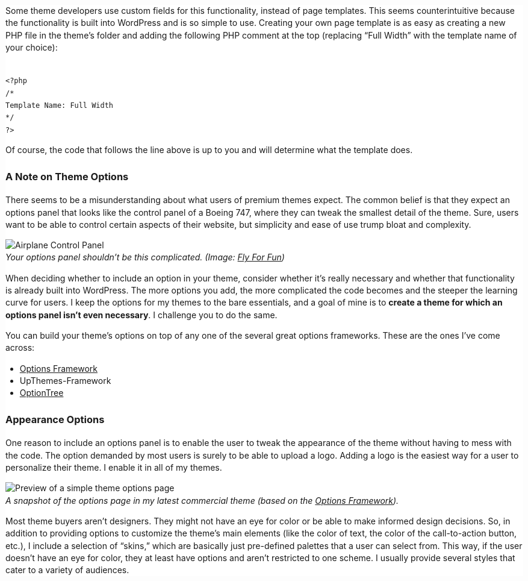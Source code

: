 Some theme developers use custom fields for this functionality, instead of page templates. This seems counterintuitive because the functionality is built into WordPress and is so simple to use. Creating your own page template is as easy as creating a new PHP file in the theme’s folder and adding the following PHP comment at the top (replacing “Full Width” with the template name of your choice):

<pre><code class="language-php">
&lt;?php
/*
Template Name: Full Width
*/
?&gt;
</code></pre>

Of course, the code that follows the line above is up to you and will determine what the template does.</p>

### A Note on Theme Options

There seems to be a misunderstanding about what users of premium themes expect. The common belief is that they expect an options panel that looks like the control panel of a Boeing 747, where they can tweak the smallest detail of the theme. Sure, users want to be able to control certain aspects of their website, but simplicity and ease of use trump bloat and complexity.

<img loading="lazy" decoding="async" src="https://archive.smashing.media/assets/344dbf88-fdf9-42bb-adb4-46f01eedd629/7b50a70c-7a30-42a4-b3d2-b529ddc2c0c4/control-panel-flickr-flyforfun.jpg" alt="Airplane Control Panel" width="550" height="400" /><br>
<em>Your options panel shouldn’t be this complicated. (Image: <a href="https://www.flickr.com/photos/flyforfun/2291522570/">Fly For Fun</a>)</em>

When deciding whether to include an option in your theme, consider whether it’s really necessary and whether that functionality is already built into WordPress. The more options you add, the more complicated the code becomes and the steeper the learning curve for users. I keep the options for my themes to the bare essentials, and a goal of mine is to <strong>create a theme for which an options panel isn’t even necessary</strong>. I challenge you to do the same.

You can build your theme’s options on top of any one of the several great options frameworks. These are the ones I’ve come across:

*   [Options Framework](https://wptheming.com/options-framework-plugin/)
*   UpThemes-Framework
*   [OptionTree](https://wordpress.org/extend/plugins/option-tree/)

### Appearance Options

One reason to include an options panel is to enable the user to tweak the appearance of the theme without having to mess with the code. The option demanded by most users is surely to be able to upload a logo. Adding a logo is the easiest way for a user to personalize their theme. I enable it in all of my themes.

<img loading="lazy" decoding="async" src="https://archive.smashing.media/assets/344dbf88-fdf9-42bb-adb4-46f01eedd629/27b7fac0-fbc7-40d3-8e22-cc679faebaed/theme-options.png" alt="Preview of a simple theme options page" width="550" height="400" /><br>
<em>A snapshot of the options page in my latest commercial theme (based on the <a href="https://wptheming.com/options-framework-plugin/">Options Framework</a>).</em>

Most theme buyers aren’t designers. They might not have an eye for color or be able to make informed design decisions. So, in addition to providing options to customize the theme’s main elements (like the color of text, the color of the call-to-action button, etc.), I include a selection of “skins,” which are basically just pre-defined palettes that a user can select from. This way, if the user doesn’t have an eye for color, they at least have options and aren’t restricted to one scheme. I usually provide several styles that cater to a variety of audiences.</p>
